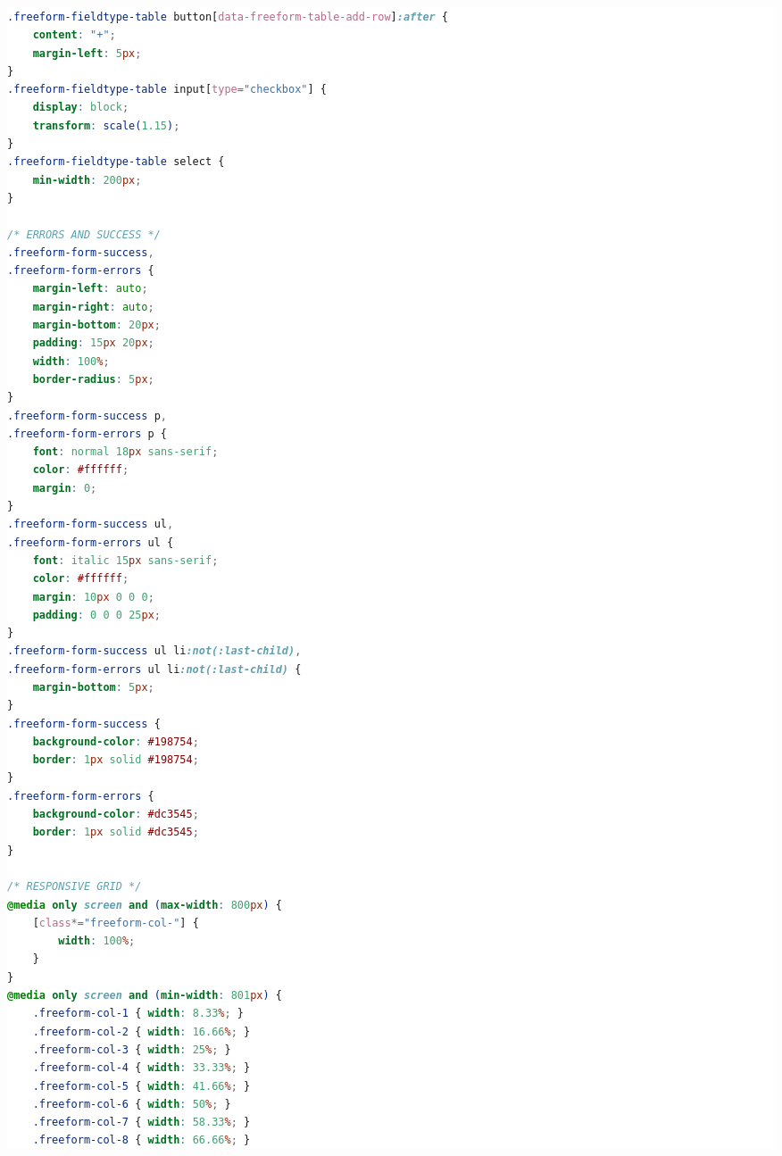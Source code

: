 ``` css
.freeform-fieldtype-table button[data-freeform-table-add-row]:after {
    content: "+";
    margin-left: 5px;
}
.freeform-fieldtype-table input[type="checkbox"] {
    display: block;
    transform: scale(1.15);
}
.freeform-fieldtype-table select {
    min-width: 200px;
}

/* ERRORS AND SUCCESS */
.freeform-form-success,
.freeform-form-errors {
    margin-left: auto;
    margin-right: auto;
    margin-bottom: 20px;
    padding: 15px 20px;
    width: 100%;
    border-radius: 5px;
}
.freeform-form-success p,
.freeform-form-errors p {
    font: normal 18px sans-serif;
    color: #ffffff;
    margin: 0;
}
.freeform-form-success ul,
.freeform-form-errors ul {
    font: italic 15px sans-serif;
    color: #ffffff;
    margin: 10px 0 0 0;
    padding: 0 0 0 25px;
}
.freeform-form-success ul li:not(:last-child),
.freeform-form-errors ul li:not(:last-child) {
    margin-bottom: 5px;
}
.freeform-form-success {
    background-color: #198754;
    border: 1px solid #198754;
}
.freeform-form-errors {
    background-color: #dc3545;
    border: 1px solid #dc3545;
}

/* RESPONSIVE GRID */
@media only screen and (max-width: 800px) {
    [class*="freeform-col-"] {
        width: 100%;
    }
}
@media only screen and (min-width: 801px) {
    .freeform-col-1 { width: 8.33%; }
    .freeform-col-2 { width: 16.66%; }
    .freeform-col-3 { width: 25%; }
    .freeform-col-4 { width: 33.33%; }
    .freeform-col-5 { width: 41.66%; }
    .freeform-col-6 { width: 50%; }
    .freeform-col-7 { width: 58.33%; }
    .freeform-col-8 { width: 66.66%; }
```